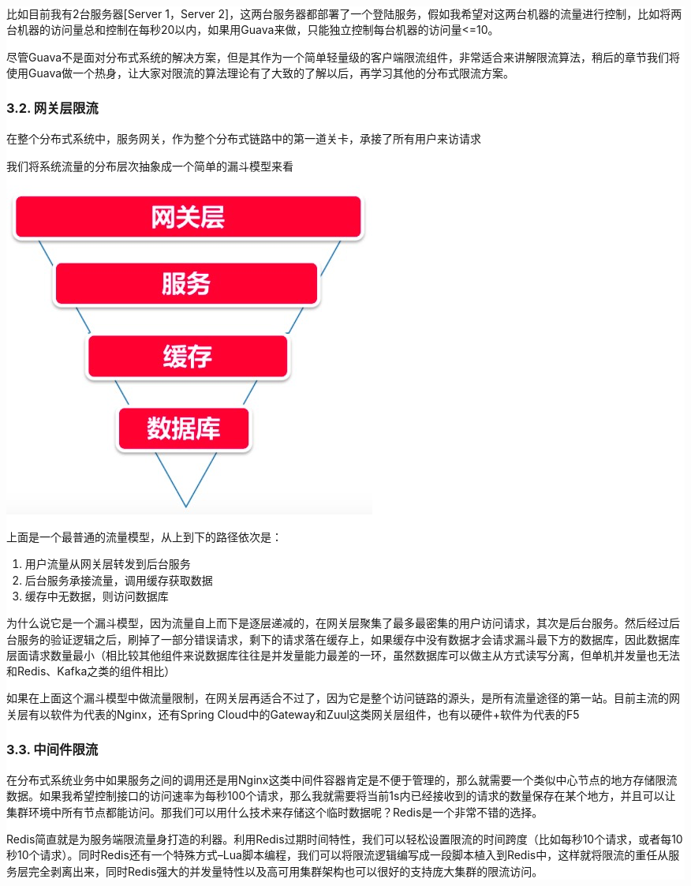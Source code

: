 比如目前我有2台服务器[Server 1，Server 2]，这两台服务器都部署了一个登陆服务，假如我希望对这两台机器的流量进行控制，比如将两台机器的访问量总和控制在每秒20以内，如果用Guava来做，只能独立控制每台机器的访问量<=10。

尽管Guava不是面对分布式系统的解决方案，但是其作为一个简单轻量级的客户端限流组件，非常适合来讲解限流算法，稍后的章节我们将使用Guava做一个热身，让大家对限流的算法理论有了大致的了解以后，再学习其他的分布式限流方案。

### 3.2. 网关层限流

在整个分布式系统中，服务网关，作为整个分布式链路中的第一道关卡，承接了所有用户来访请求

我们将系统流量的分布层次抽象成一个简单的漏斗模型来看

![image-20200324015303800](./assets/relimit/image-20200324015303800.png)

上面是一个最普通的流量模型，从上到下的路径依次是：

1. 用户流量从网关层转发到后台服务
2. 后台服务承接流量，调用缓存获取数据
3. 缓存中无数据，则访问数据库

为什么说它是一个漏斗模型，因为流量自上而下是逐层递减的，在网关层聚集了最多最密集的用户访问请求，其次是后台服务。然后经过后台服务的验证逻辑之后，刷掉了一部分错误请求，剩下的请求落在缓存上，如果缓存中没有数据才会请求漏斗最下方的数据库，因此数据库层面请求数量最小（相比较其他组件来说数据库往往是并发量能力最差的一环，虽然数据库可以做主从方式读写分离，但单机并发量也无法和Redis、Kafka之类的组件相比）

如果在上面这个漏斗模型中做流量限制，在网关层再适合不过了，因为它是整个访问链路的源头，是所有流量途径的第一站。目前主流的网关层有以软件为代表的Nginx，还有Spring Cloud中的Gateway和Zuul这类网关层组件，也有以硬件+软件为代表的F5

### 3.3. 中间件限流

在分布式系统业务中如果服务之间的调用还是用Nginx这类中间件容器肯定是不便于管理的，那么就需要一个类似中心节点的地方存储限流数据。如果我希望控制接口的访问速率为每秒100个请求，那么我就需要将当前1s内已经接收到的请求的数量保存在某个地方，并且可以让集群环境中所有节点都能访问。那我们可以用什么技术来存储这个临时数据呢？Redis是一个非常不错的选择。

Redis简直就是为服务端限流量身打造的利器。利用Redis过期时间特性，我们可以轻松设置限流的时间跨度（比如每秒10个请求，或者每10秒10个请求）。同时Redis还有一个特殊方式–Lua脚本编程，我们可以将限流逻辑编写成一段脚本植入到Redis中，这样就将限流的重任从服务层完全剥离出来，同时Redis强大的并发量特性以及高可用集群架构也可以很好的支持庞大集群的限流访问。
